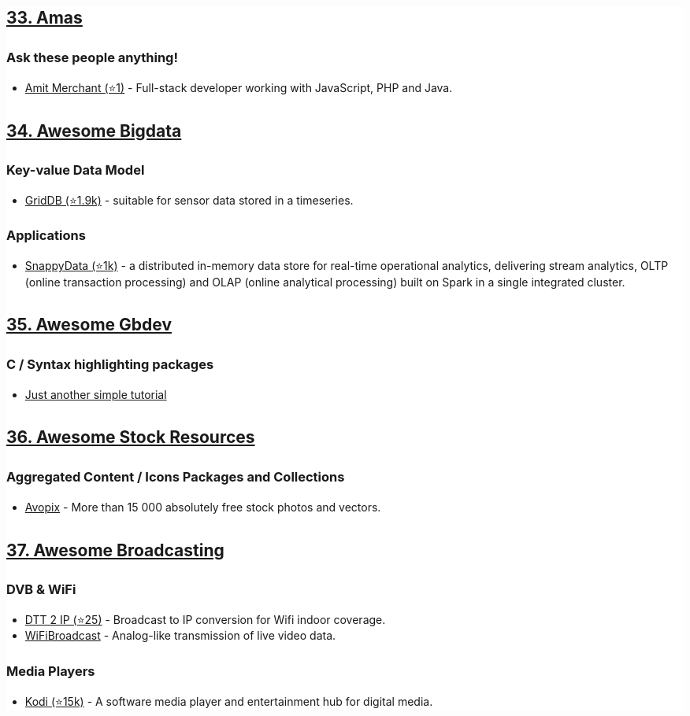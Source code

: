 ## [33. Amas](/content/sindresorhus/amas/week/README.md)

### Ask these people anything!

*   [Amit Merchant (⭐1)](https://github.com/amitmerchant1990/ama) - Full-stack developer working with JavaScript, PHP and Java.

## [34. Awesome Bigdata](/content/newTendermint/awesome-bigdata/week/README.md)

### Key-value Data Model

*   [GridDB (⭐1.9k)](https://github.com/griddb/griddb_nosql) - suitable for sensor data stored in a timeseries.

### Applications

*   [SnappyData (⭐1k)](https://github.com/SnappyDataInc/snappydata) - a distributed in-memory data store for real-time operational analytics, delivering stream analytics, OLTP (online transaction processing) and OLAP (online analytical processing) built on Spark in a single integrated cluster.

## [35. Awesome Gbdev](/content/gbdev/awesome-gbdev/week/README.md)

### C / Syntax highlighting packages

*   [Just another simple tutorial](http://pastebin.com/gzT47MPJ)

## [36. Awesome Stock Resources](/content/neutraltone/awesome-stock-resources/week/README.md)

### Aggregated Content / Icons Packages and Collections

*   [Avopix](https://avopix.com) - More than 15 000 absolutely free stock photos and vectors.

## [37. Awesome Broadcasting](/content/ebu/awesome-broadcasting/week/README.md)

### DVB & WiFi

*   [DTT 2 IP (⭐25)](https://github.com/ebu/dtt2ip) - Broadcast to IP conversion for Wifi indoor coverage.
*   [WiFiBroadcast](https://befinitiv.wordpress.com/wifibroadcast-analog-like-transmission-of-live-video-data/) - Analog-like transmission of live video data.

### Media Players

*   [Kodi (⭐15k)](https://github.com/xbmc/xbmc) - A software media player and entertainment hub for digital media.
